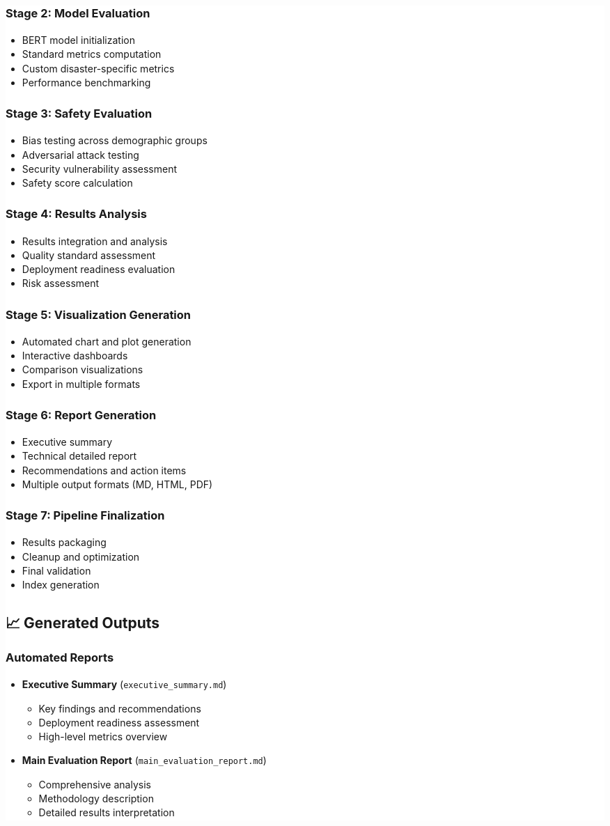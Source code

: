 ### **Stage 2: Model Evaluation**
- BERT model initialization
- Standard metrics computation
- Custom disaster-specific metrics
- Performance benchmarking

### **Stage 3: Safety Evaluation**
- Bias testing across demographic groups
- Adversarial attack testing
- Security vulnerability assessment
- Safety score calculation

### **Stage 4: Results Analysis**
- Results integration and analysis
- Quality standard assessment
- Deployment readiness evaluation
- Risk assessment

### **Stage 5: Visualization Generation**
- Automated chart and plot generation
- Interactive dashboards
- Comparison visualizations
- Export in multiple formats

### **Stage 6: Report Generation**
- Executive summary
- Technical detailed report
- Recommendations and action items
- Multiple output formats (MD, HTML, PDF)

### **Stage 7: Pipeline Finalization**
- Results packaging
- Cleanup and optimization
- Final validation
- Index generation

## 📈 Generated Outputs

### **Automated Reports**
- **Executive Summary** (`executive_summary.md`)
  - Key findings and recommendations
  - Deployment readiness assessment
  - High-level metrics overview

- **Main Evaluation Report** (`main_evaluation_report.md`)
  - Comprehensive analysis
  - Methodology description
  - Detailed results interpretation
